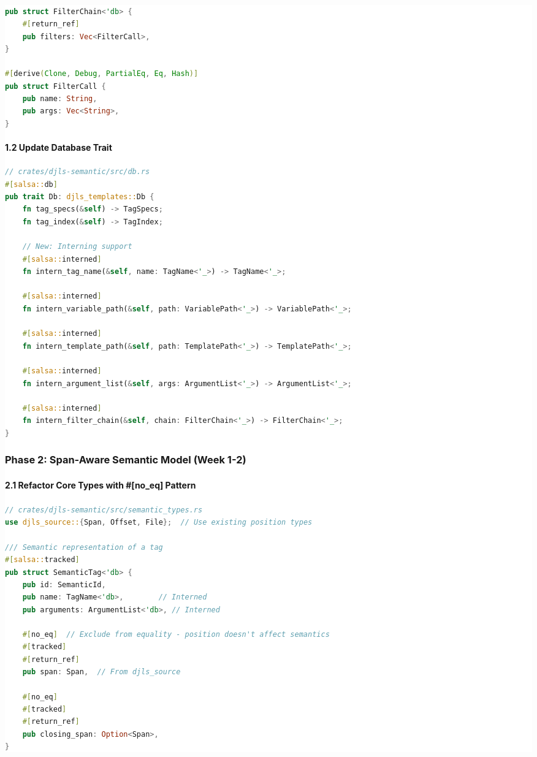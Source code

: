 ```rust
pub struct FilterChain<'db> {
    #[return_ref]
    pub filters: Vec<FilterCall>,
}

#[derive(Clone, Debug, PartialEq, Eq, Hash)]
pub struct FilterCall {
    pub name: String,
    pub args: Vec<String>,
}
```

#### 1.2 Update Database Trait

```rust
// crates/djls-semantic/src/db.rs
#[salsa::db]
pub trait Db: djls_templates::Db {
    fn tag_specs(&self) -> TagSpecs;
    fn tag_index(&self) -> TagIndex;
    
    // New: Interning support
    #[salsa::interned]
    fn intern_tag_name(&self, name: TagName<'_>) -> TagName<'_>;
    
    #[salsa::interned]
    fn intern_variable_path(&self, path: VariablePath<'_>) -> VariablePath<'_>;
    
    #[salsa::interned]
    fn intern_template_path(&self, path: TemplatePath<'_>) -> TemplatePath<'_>;
    
    #[salsa::interned]
    fn intern_argument_list(&self, args: ArgumentList<'_>) -> ArgumentList<'_>;
    
    #[salsa::interned]
    fn intern_filter_chain(&self, chain: FilterChain<'_>) -> FilterChain<'_>;
}
```

### Phase 2: Span-Aware Semantic Model (Week 1-2)

#### 2.1 Refactor Core Types with #[no_eq] Pattern

```rust
// crates/djls-semantic/src/semantic_types.rs
use djls_source::{Span, Offset, File};  // Use existing position types

/// Semantic representation of a tag
#[salsa::tracked]
pub struct SemanticTag<'db> {
    pub id: SemanticId,
    pub name: TagName<'db>,        // Interned
    pub arguments: ArgumentList<'db>, // Interned
    
    #[no_eq]  // Exclude from equality - position doesn't affect semantics
    #[tracked]
    #[return_ref]
    pub span: Span,  // From djls_source
    
    #[no_eq]
    #[tracked]
    #[return_ref]
    pub closing_span: Option<Span>,
}
```